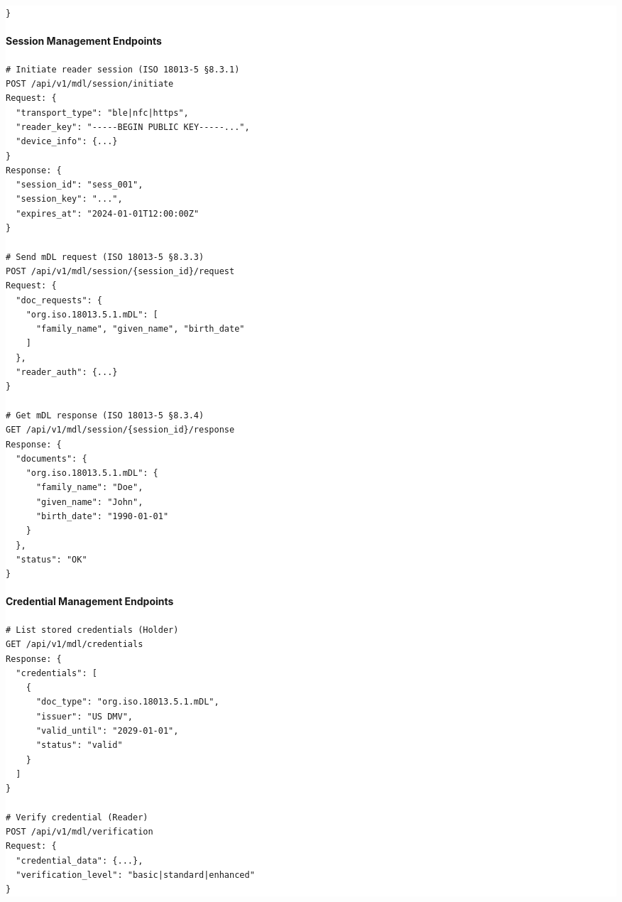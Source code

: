 ```http
}
```

#### Session Management Endpoints
```http
# Initiate reader session (ISO 18013-5 §8.3.1)
POST /api/v1/mdl/session/initiate
Request: {
  "transport_type": "ble|nfc|https",
  "reader_key": "-----BEGIN PUBLIC KEY-----...",
  "device_info": {...}
}
Response: {
  "session_id": "sess_001",
  "session_key": "...",
  "expires_at": "2024-01-01T12:00:00Z"
}

# Send mDL request (ISO 18013-5 §8.3.3)
POST /api/v1/mdl/session/{session_id}/request
Request: {
  "doc_requests": {
    "org.iso.18013.5.1.mDL": [
      "family_name", "given_name", "birth_date"
    ]
  },
  "reader_auth": {...}
}

# Get mDL response (ISO 18013-5 §8.3.4)  
GET /api/v1/mdl/session/{session_id}/response
Response: {
  "documents": {
    "org.iso.18013.5.1.mDL": {
      "family_name": "Doe",
      "given_name": "John",
      "birth_date": "1990-01-01"
    }
  },
  "status": "OK"
}
```

#### Credential Management Endpoints
```http
# List stored credentials (Holder)
GET /api/v1/mdl/credentials
Response: {
  "credentials": [
    {
      "doc_type": "org.iso.18013.5.1.mDL",
      "issuer": "US DMV",
      "valid_until": "2029-01-01",
      "status": "valid"
    }
  ]
}

# Verify credential (Reader)
POST /api/v1/mdl/verification
Request: {
  "credential_data": {...},
  "verification_level": "basic|standard|enhanced"
}
```